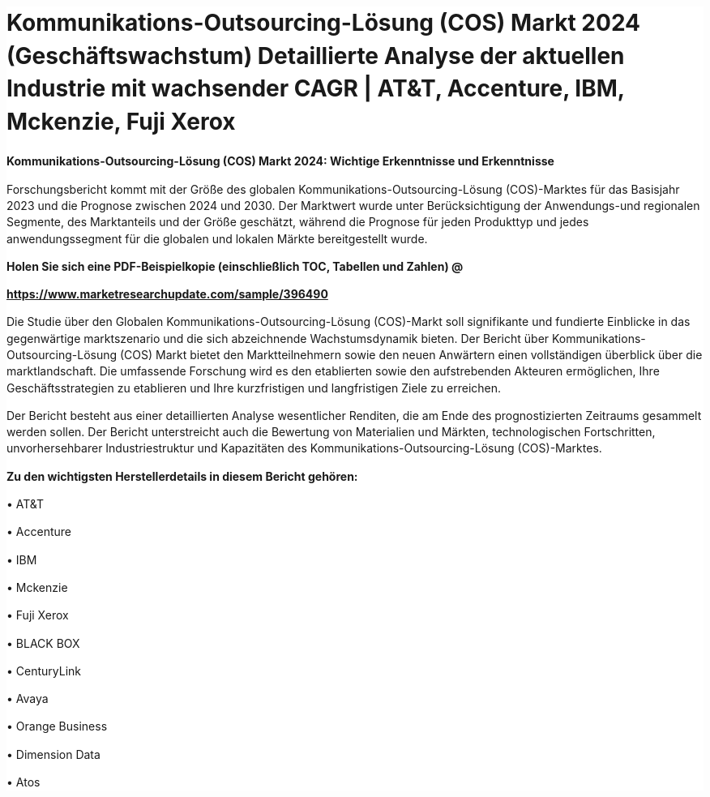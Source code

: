 # Kommunikations-Outsourcing-Lösung (COS) Markt 2024 (Geschäftswachstum) Detaillierte Analyse der aktuellen Industrie mit wachsender CAGR | AT&T, Accenture, IBM, Mckenzie, Fuji Xerox

<strong>Kommunikations-Outsourcing-Lösung (COS) Markt 2024: Wichtige Erkenntnisse und Erkenntnisse</strong>

Forschungsbericht kommt mit der Größe des globalen Kommunikations-Outsourcing-Lösung (COS)-Marktes für das Basisjahr 2023 und die Prognose zwischen 2024 und 2030. Der Marktwert wurde unter Berücksichtigung der Anwendungs-und regionalen Segmente, des Marktanteils und der Größe geschätzt, während die Prognose für jeden Produkttyp und jedes anwendungssegment für die globalen und lokalen Märkte bereitgestellt wurde.



<strong>Holen Sie sich eine PDF-Beispielkopie (einschließlich TOC, Tabellen und Zahlen) @
</strong>

<strong><a href=https://www.marketresearchupdate.com/sample/396490>

<strong>https://www.marketresearchupdate.com/sample/396490</u></font></a></strong></strong>

Die Studie über den Globalen Kommunikations-Outsourcing-Lösung (COS)-Markt soll signifikante und fundierte Einblicke in das gegenwärtige marktszenario und die sich abzeichnende Wachstumsdynamik bieten. Der Bericht über Kommunikations-Outsourcing-Lösung (COS) Markt bietet den Marktteilnehmern sowie den neuen Anwärtern einen vollständigen überblick über die marktlandschaft. Die umfassende Forschung wird es den etablierten sowie den aufstrebenden Akteuren ermöglichen, Ihre Geschäftsstrategien zu etablieren und Ihre kurzfristigen und langfristigen Ziele zu erreichen.

Der Bericht besteht aus einer detaillierten Analyse wesentlicher Renditen, die am Ende des prognostizierten Zeitraums gesammelt werden sollen. Der Bericht unterstreicht auch die Bewertung von Materialien und Märkten, technologischen Fortschritten, unvorhersehbarer Industriestruktur und Kapazitäten des Kommunikations-Outsourcing-Lösung (COS)-Marktes.



<strong>Zu den wichtigsten Herstellerdetails in diesem Bericht gehören:</strong>

• AT&T

• Accenture

• IBM

• Mckenzie

• Fuji Xerox

• BLACK BOX

• CenturyLink

• Avaya

• Orange Business

• Dimension Data

• Atos
